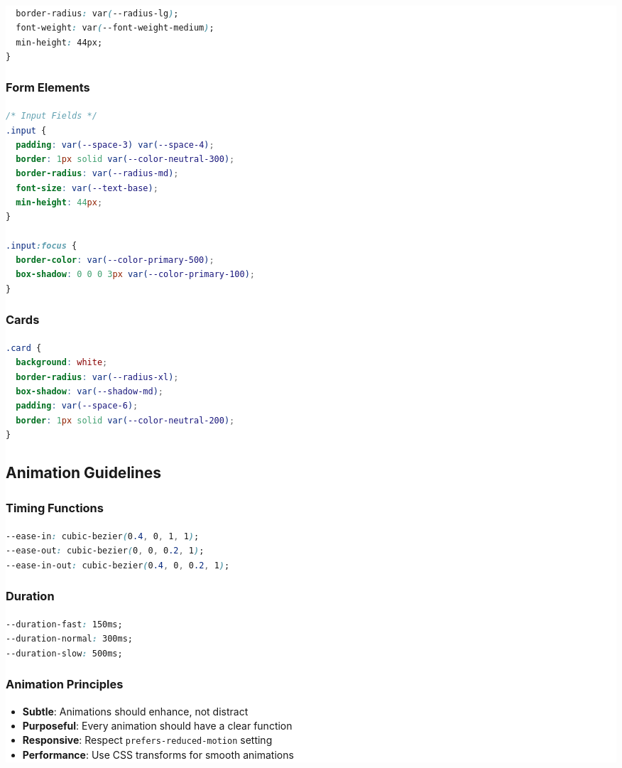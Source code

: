 ```css
  border-radius: var(--radius-lg);
  font-weight: var(--font-weight-medium);
  min-height: 44px;
}
```

### Form Elements
```css
/* Input Fields */
.input {
  padding: var(--space-3) var(--space-4);
  border: 1px solid var(--color-neutral-300);
  border-radius: var(--radius-md);
  font-size: var(--text-base);
  min-height: 44px;
}

.input:focus {
  border-color: var(--color-primary-500);
  box-shadow: 0 0 0 3px var(--color-primary-100);
}
```

### Cards
```css
.card {
  background: white;
  border-radius: var(--radius-xl);
  box-shadow: var(--shadow-md);
  padding: var(--space-6);
  border: 1px solid var(--color-neutral-200);
}
```

## Animation Guidelines

### Timing Functions
```css
--ease-in: cubic-bezier(0.4, 0, 1, 1);
--ease-out: cubic-bezier(0, 0, 0.2, 1);
--ease-in-out: cubic-bezier(0.4, 0, 0.2, 1);
```

### Duration
```css
--duration-fast: 150ms;
--duration-normal: 300ms;
--duration-slow: 500ms;
```

### Animation Principles
- **Subtle**: Animations should enhance, not distract
- **Purposeful**: Every animation should have a clear function
- **Responsive**: Respect `prefers-reduced-motion` setting
- **Performance**: Use CSS transforms for smooth animations
